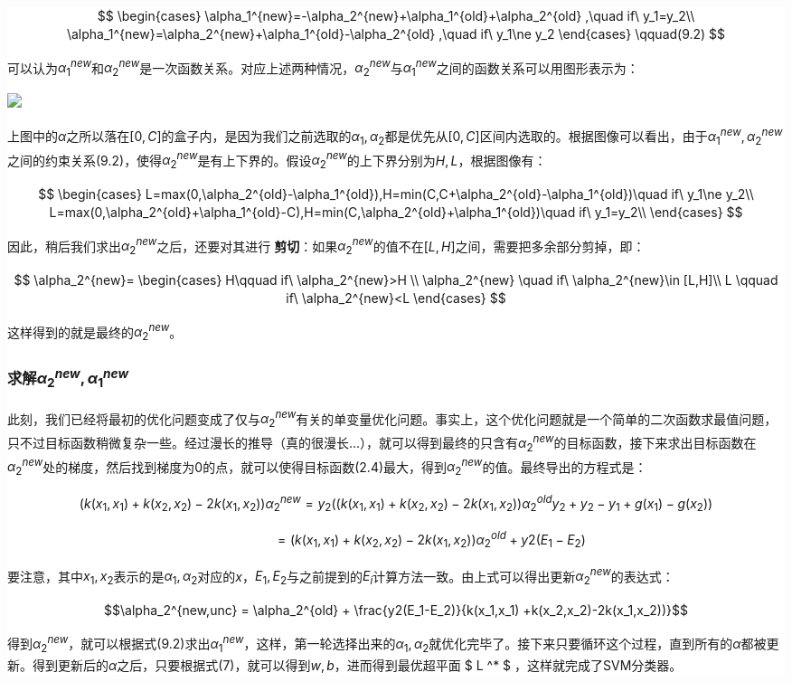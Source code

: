 $$
\begin{cases}
\alpha_1^{new}=-\alpha_2^{new}+\alpha_1^{old}+\alpha_2^{old} ,\quad if\ y_1=y_2\\
\alpha_1^{new}=\alpha_2^{new}+\alpha_1^{old}-\alpha_2^{old}
,\quad if\ y_1\ne y_2
\end{cases}
\qquad(9.2)
$$

可以认为$\alpha_1^{new}$和$\alpha_2^{new}$是一次函数关系。对应上述两种情况，$\alpha_2^{new}$与$\alpha_1^{new}$之间的函数关系可以用图形表示为：

![](https://images2015.cnblogs.com/blog/1042406/201611/1042406-20161128221540099-1580490663.png)

上图中的$\alpha$之所以落在$[0,C]$的盒子内，是因为我们之前选取的$\alpha_1,\alpha_2$都是优先从$[0,C]$区间内选取的。根据图像可以看出，由于$\alpha_1^{new},\alpha_2^{new}$之间的约束关系$(9.2)$，使得$\alpha_2^{new}$是有上下界的。假设$\alpha_2^{new}$的上下界分别为$H,L$，根据图像有：

$$
\begin{cases}
L=max(0,\alpha_2^{old}-\alpha_1^{old}),H=min(C,C+\alpha_2^{old}-\alpha_1^{old})\quad if\ y_1\ne y_2\\
L=max(0,\alpha_2^{old}+\alpha_1^{old}-C),H=min(C,\alpha_2^{old}+\alpha_1^{old})\quad if\ y_1=y_2\\
\end{cases}
$$

因此，稍后我们求出$\alpha_2^{new}$之后，还要对其进行 **剪切**：如果$\alpha_2^{new}$的值不在$[L,H]$之间，需要把多余部分剪掉，即：

$$
\alpha_2^{new}=
\begin{cases}
H\qquad if\ \alpha_2^{new}>H \\
\alpha_2^{new} \quad if\ \alpha_2^{new}\in [L,H]\\
L \qquad if\ \alpha_2^{new}<L
\end{cases}
$$

这样得到的就是最终的$\alpha_2^{new}$。

### 求解$\alpha_2^{new},\alpha_1^{new}$

此刻，我们已经将最初的优化问题变成了仅与$\alpha_2^{new}$有关的单变量优化问题。事实上，这个优化问题就是一个简单的二次函数求最值问题，只不过目标函数稍微复杂一些。经过漫长的推导（真的很漫长...），就可以得到最终的只含有$\alpha_2^{new}$的目标函数，接下来求出目标函数在$\alpha_2^{new}$处的梯度，然后找到梯度为$0$的点，就可以使得目标函数$(2.4)$最大，得到$\alpha_2^{new}$的值。最终导出的方程式是：

$$(k(x_1,x_1) +k(x_2,x_2)-2k(x_1,x_2))\alpha_2^{new} = y_2((k(x_1,x_1) +k(x_2,x_2)-2k(x_1,x_2))\alpha_2^{old}y_2 +y_2-y_1 +g(x_1) - g(x_2))$$

$$\;\;\;\qquad \qquad = (k(x_1,x_1) +k(x_2,x_2)-2k(x_1,x_2)) \alpha_2^{old} + y2(E_1-E_2)$$

要注意，其中$x_1,x_2$表示的是$\alpha_1,\alpha_2$对应的$x$，$E_1,E_2$与之前提到的$E_i$计算方法一致。由上式可以得出更新$\alpha_2^{new}$的表达式：

$$\alpha_2^{new,unc} = \alpha_2^{old} + \frac{y2(E_1-E_2)}{k(x_1,x_1) +k(x_2,x_2)-2k(x_1,x_2))}$$

得到$\alpha_2^{new}$，就可以根据式$(9.2)$求出$\alpha_1^{new}$，这样，第一轮选择出来的$\alpha_1,\alpha_2$就优化完毕了。接下来只要循环这个过程，直到所有的$\alpha$都被更新。得到更新后的$\alpha$之后，只要根据式$(7)$，就可以得到$w,b$，进而得到最优超平面 $ L ^* $ ，这样就完成了SVM分类器。
